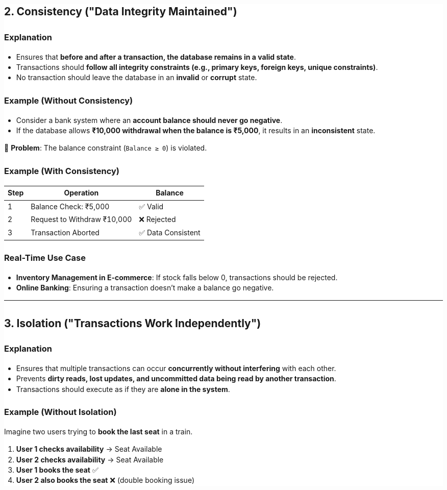 ## **2. Consistency ("Data Integrity Maintained")**

### **Explanation**

- Ensures that **before and after a transaction, the database remains in a valid state**.
- Transactions should **follow all integrity constraints (e.g., primary keys, foreign keys, unique constraints)**.
- No transaction should leave the database in an **invalid** or **corrupt** state.

### **Example (Without Consistency)**

- Consider a bank system where an **account balance should never go negative**.
- If the database allows **₹10,000 withdrawal when the balance is ₹5,000**, it results in an **inconsistent** state.

🚨 **Problem**: The balance constraint (`Balance ≥ 0`) is violated.

### **Example (With Consistency)**

|Step|Operation|Balance|
|---|---|---|
|1|Balance Check: ₹5,000|✅ Valid|
|2|Request to Withdraw ₹10,000|❌ Rejected|
|3|Transaction Aborted|✅ Data Consistent|

### **Real-Time Use Case**

- **Inventory Management in E-commerce**: If stock falls below 0, transactions should be rejected.
- **Online Banking**: Ensuring a transaction doesn’t make a balance go negative.

---

## **3. Isolation ("Transactions Work Independently")**

### **Explanation**

- Ensures that multiple transactions can occur **concurrently without interfering** with each other.
- Prevents **dirty reads, lost updates, and uncommitted data being read by another transaction**.
- Transactions should execute as if they are **alone in the system**.

### **Example (Without Isolation)**

Imagine two users trying to **book the last seat** in a train.

1. **User 1 checks availability** → Seat Available
2. **User 2 checks availability** → Seat Available
3. **User 1 books the seat** ✅
4. **User 2 also books the seat** ❌ (double booking issue)
